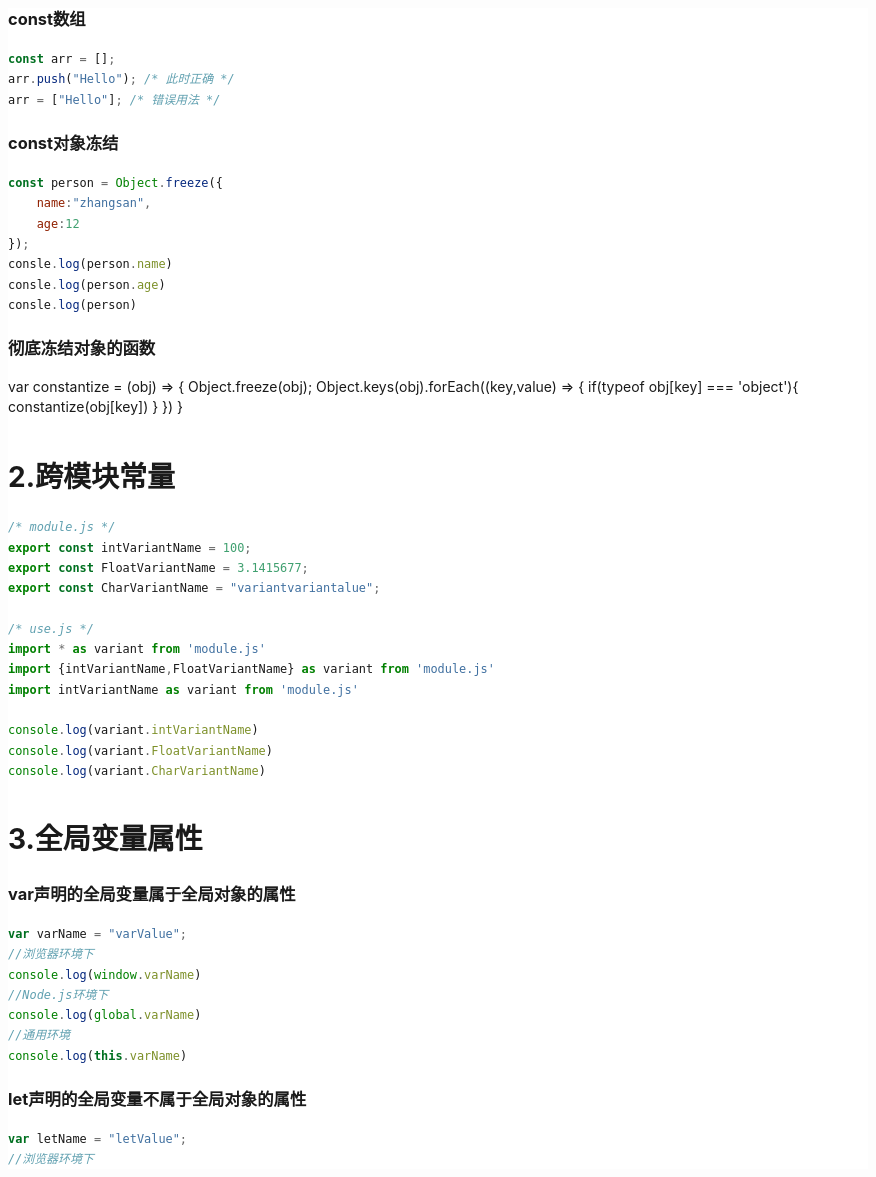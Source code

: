 ```javascript
```
### const数组
```javascript
const arr = [];
arr.push("Hello"); /* 此时正确 */
arr = ["Hello"]; /* 错误用法 */
```
### const对象冻结
```javascript
const person = Object.freeze({
    name:"zhangsan",
    age:12
});
consle.log(person.name)
consle.log(person.age)
consle.log(person)
```
### 彻底冻结对象的函数
var constantize = (obj) => {
    Object.freeze(obj);
    Object.keys(obj).forEach((key,value) => {
        if(typeof obj[key] === 'object'){
            constantize(obj[key])
        }
    })
}

# 2.跨模块常量
```javascript
/* module.js */
export const intVariantName = 100;
export const FloatVariantName = 3.1415677;
export const CharVariantName = "variantvariantalue";

/* use.js */
import * as variant from 'module.js' 
import {intVariantName,FloatVariantName} as variant from 'module.js' 
import intVariantName as variant from 'module.js'

console.log(variant.intVariantName)
console.log(variant.FloatVariantName)
console.log(variant.CharVariantName)  
```
# 3.全局变量属性
### var声明的全局变量属于全局对象的属性
```js
var varName = "varValue";
//浏览器环境下
console.log(window.varName)
//Node.js环境下
console.log(global.varName)
//通用环境
console.log(this.varName)
```
### let声明的全局变量不属于全局对象的属性
```js
var letName = "letValue";
//浏览器环境下
```